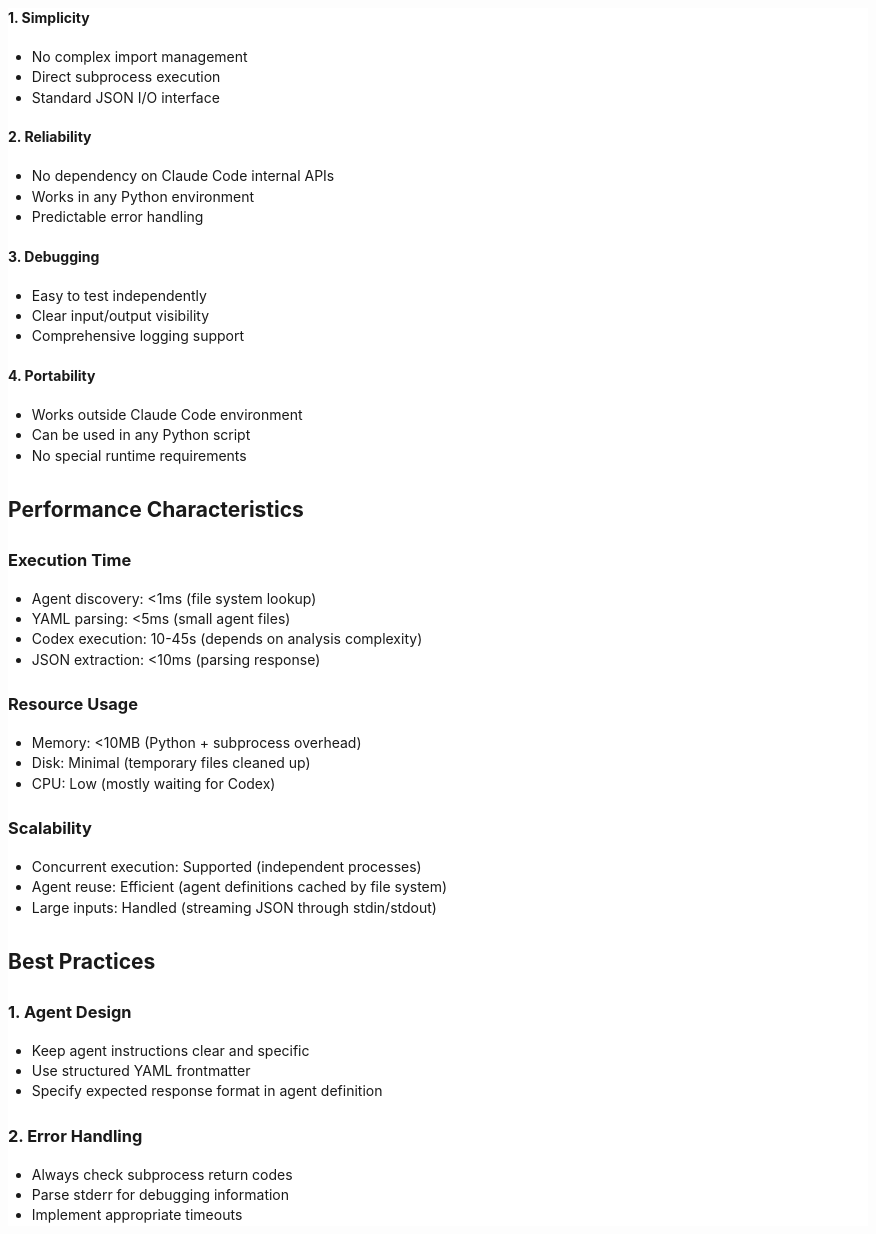 #### 1. Simplicity
- No complex import management
- Direct subprocess execution
- Standard JSON I/O interface

#### 2. Reliability  
- No dependency on Claude Code internal APIs
- Works in any Python environment
- Predictable error handling

#### 3. Debugging
- Easy to test independently
- Clear input/output visibility
- Comprehensive logging support

#### 4. Portability
- Works outside Claude Code environment
- Can be used in any Python script
- No special runtime requirements

## Performance Characteristics

### Execution Time
- Agent discovery: <1ms (file system lookup)
- YAML parsing: <5ms (small agent files)
- Codex execution: 10-45s (depends on analysis complexity)
- JSON extraction: <10ms (parsing response)

### Resource Usage
- Memory: <10MB (Python + subprocess overhead)
- Disk: Minimal (temporary files cleaned up)
- CPU: Low (mostly waiting for Codex)

### Scalability
- Concurrent execution: Supported (independent processes)
- Agent reuse: Efficient (agent definitions cached by file system)
- Large inputs: Handled (streaming JSON through stdin/stdout)

## Best Practices

### 1. Agent Design
- Keep agent instructions clear and specific
- Use structured YAML frontmatter
- Specify expected response format in agent definition

### 2. Error Handling
- Always check subprocess return codes
- Parse stderr for debugging information
- Implement appropriate timeouts
